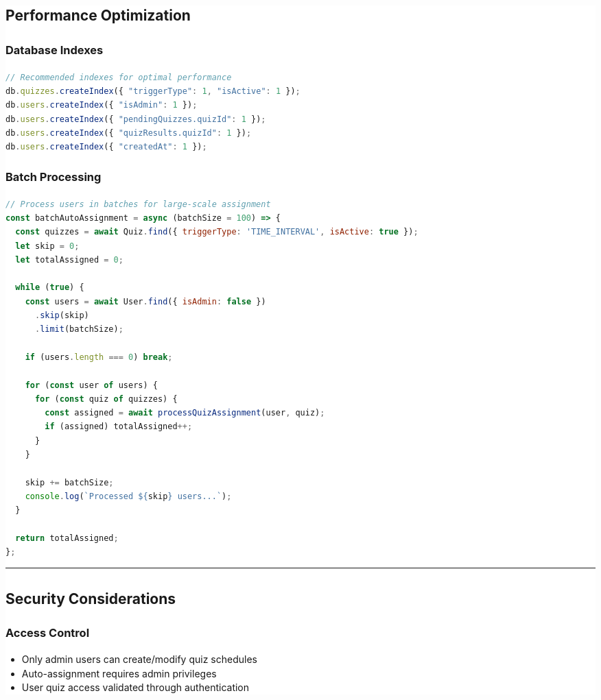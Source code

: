
## Performance Optimization

### Database Indexes
```javascript
// Recommended indexes for optimal performance
db.quizzes.createIndex({ "triggerType": 1, "isActive": 1 });
db.users.createIndex({ "isAdmin": 1 });
db.users.createIndex({ "pendingQuizzes.quizId": 1 });
db.users.createIndex({ "quizResults.quizId": 1 });
db.users.createIndex({ "createdAt": 1 });
```

### Batch Processing
```javascript
// Process users in batches for large-scale assignment
const batchAutoAssignment = async (batchSize = 100) => {
  const quizzes = await Quiz.find({ triggerType: 'TIME_INTERVAL', isActive: true });
  let skip = 0;
  let totalAssigned = 0;
  
  while (true) {
    const users = await User.find({ isAdmin: false })
      .skip(skip)
      .limit(batchSize);
    
    if (users.length === 0) break;
    
    for (const user of users) {
      for (const quiz of quizzes) {
        const assigned = await processQuizAssignment(user, quiz);
        if (assigned) totalAssigned++;
      }
    }
    
    skip += batchSize;
    console.log(`Processed ${skip} users...`);
  }
  
  return totalAssigned;
};
```

---

## Security Considerations

### Access Control
- Only admin users can create/modify quiz schedules
- Auto-assignment requires admin privileges
- User quiz access validated through authentication
